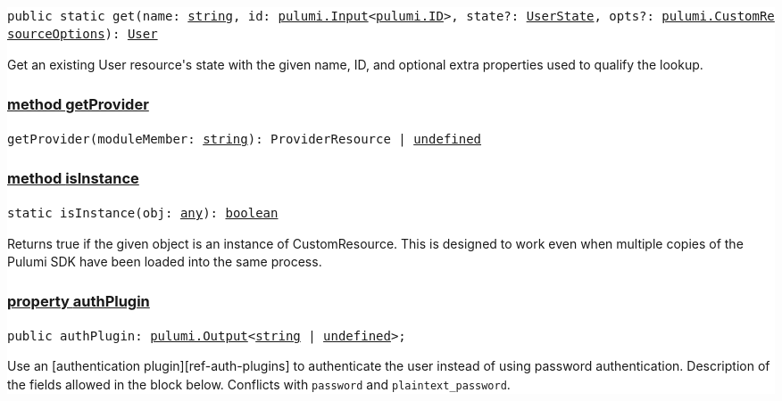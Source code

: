 <pre class="highlight"><span class='kd'>public static </span>get(name: <span class='kd'><a href='https://developer.mozilla.org/en-US/docs/Web/JavaScript/Reference/Global_Objects/String'>string</a></span>, id: <a href='https://pulumi.io/reference/pkg/nodejs/@pulumi/pulumi/#Input'>pulumi.Input</a>&lt;<a href='https://pulumi.io/reference/pkg/nodejs/@pulumi/pulumi/#ID'>pulumi.ID</a>&gt;, state?: <a href='#UserState'>UserState</a>, opts?: <a href='https://pulumi.io/reference/pkg/nodejs/@pulumi/pulumi/#CustomResourceOptions'>pulumi.CustomResourceOptions</a>): <a href='#User'>User</a></pre>


Get an existing User resource's state with the given name, ID, and optional extra
properties used to qualify the lookup.

</div>
<h3 class="pdoc-member-header" id="User-getProvider">
<a class="pdoc-child-name" href="https://github.com/pulumi/pulumi-mysql/blob/55c15adbb785bd89eb1aa969dd1bf3fff8275683/sdk/nodejs/node_modules/@pulumi/pulumi/resource.d.ts#L14">method <b>getProvider</b></a>
</h3>
<div class="pdoc-member-contents" markdown="1">

<pre class="highlight"><span class='kd'></span>getProvider(moduleMember: <span class='kd'><a href='https://developer.mozilla.org/en-US/docs/Web/JavaScript/Reference/Global_Objects/String'>string</a></span>): ProviderResource | <span class='kd'><a href='https://developer.mozilla.org/en-US/docs/Web/JavaScript/Reference/Global_Objects/undefined'>undefined</a></span></pre>

</div>
<h3 class="pdoc-member-header" id="User-isInstance">
<a class="pdoc-child-name" href="https://github.com/pulumi/pulumi-mysql/blob/55c15adbb785bd89eb1aa969dd1bf3fff8275683/sdk/nodejs/node_modules/@pulumi/pulumi/resource.d.ts#L101">method <b>isInstance</b></a>
</h3>
<div class="pdoc-member-contents" markdown="1">

<pre class="highlight"><span class='kd'>static </span>isInstance(obj: <span class='kd'><a href='https://www.typescriptlang.org/docs/handbook/basic-types.html#any'>any</a></span>): <span class='kd'><a href='https://developer.mozilla.org/en-US/docs/Web/JavaScript/Reference/Global_Objects/Boolean'>boolean</a></span></pre>


Returns true if the given object is an instance of CustomResource.  This is designed to work even when
multiple copies of the Pulumi SDK have been loaded into the same process.

</div>
<h3 class="pdoc-member-header" id="User-authPlugin">
<a class="pdoc-child-name" href="https://github.com/pulumi/pulumi-mysql/blob/55c15adbb785bd89eb1aa969dd1bf3fff8275683/sdk/nodejs/user.ts#L32">property <b>authPlugin</b></a>
</h3>
<div class="pdoc-member-contents" markdown="1">
<pre class="highlight"><span class='kd'>public </span>authPlugin: <a href='https://pulumi.io/reference/pkg/nodejs/@pulumi/pulumi/#Output'>pulumi.Output</a>&lt;<span class='kd'><a href='https://developer.mozilla.org/en-US/docs/Web/JavaScript/Reference/Global_Objects/String'>string</a></span> | <span class='kd'><a href='https://developer.mozilla.org/en-US/docs/Web/JavaScript/Reference/Global_Objects/undefined'>undefined</a></span>&gt;;</pre>

Use an [authentication plugin][ref-auth-plugins] to authenticate the user instead of using password authentication.  Description of the fields allowed in the block below. Conflicts with `password` and `plaintext_password`.

